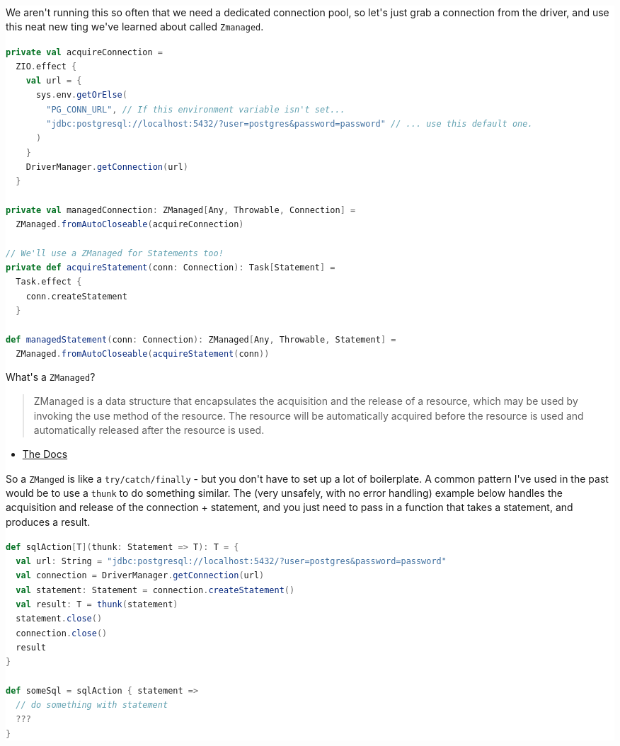 We aren't running this so often that we need a dedicated connection pool, so let's just
grab a connection from the driver, and use this neat new ting we've learned about called `Zmanaged`.

```scala
private val acquireConnection =
  ZIO.effect {
    val url = {
      sys.env.getOrElse(
        "PG_CONN_URL", // If this environment variable isn't set...
        "jdbc:postgresql://localhost:5432/?user=postgres&password=password" // ... use this default one.
      )
    }
    DriverManager.getConnection(url)
  }

private val managedConnection: ZManaged[Any, Throwable, Connection] =
  ZManaged.fromAutoCloseable(acquireConnection)

// We'll use a ZManaged for Statements too!
private def acquireStatement(conn: Connection): Task[Statement] =
  Task.effect {
    conn.createStatement
  }

def managedStatement(conn: Connection): ZManaged[Any, Throwable, Statement] =
  ZManaged.fromAutoCloseable(acquireStatement(conn))
```

What's a `ZManaged`?

> ZManaged is a data structure that encapsulates the acquisition and the release of a resource, 
> which may be used by invoking the use method of the resource. The resource will be automatically 
> acquired before the resource is used and automatically released after the resource is used.
- [The Docs](https://zio.dev/next/datatypes/resource/zmanaged/)

So a `ZManged` is like a `try/catch/finally` - but you don't have to set up a lot of boilerplate. A common pattern I've
used in the past would be to use a `thunk` to do something similar. The (very unsafely, with no error handling) example
below handles the acquisition and release of the connection + statement, and you just need to pass in a function that
takes a statement, and produces a result.

```scala
def sqlAction[T](thunk: Statement => T): T = {
  val url: String = "jdbc:postgresql://localhost:5432/?user=postgres&password=password"
  val connection = DriverManager.getConnection(url)
  val statement: Statement = connection.createStatement()
  val result: T = thunk(statement)
  statement.close()
  connection.close()
  result
}

def someSql = sqlAction { statement =>
  // do something with statement
  ???
}
```
